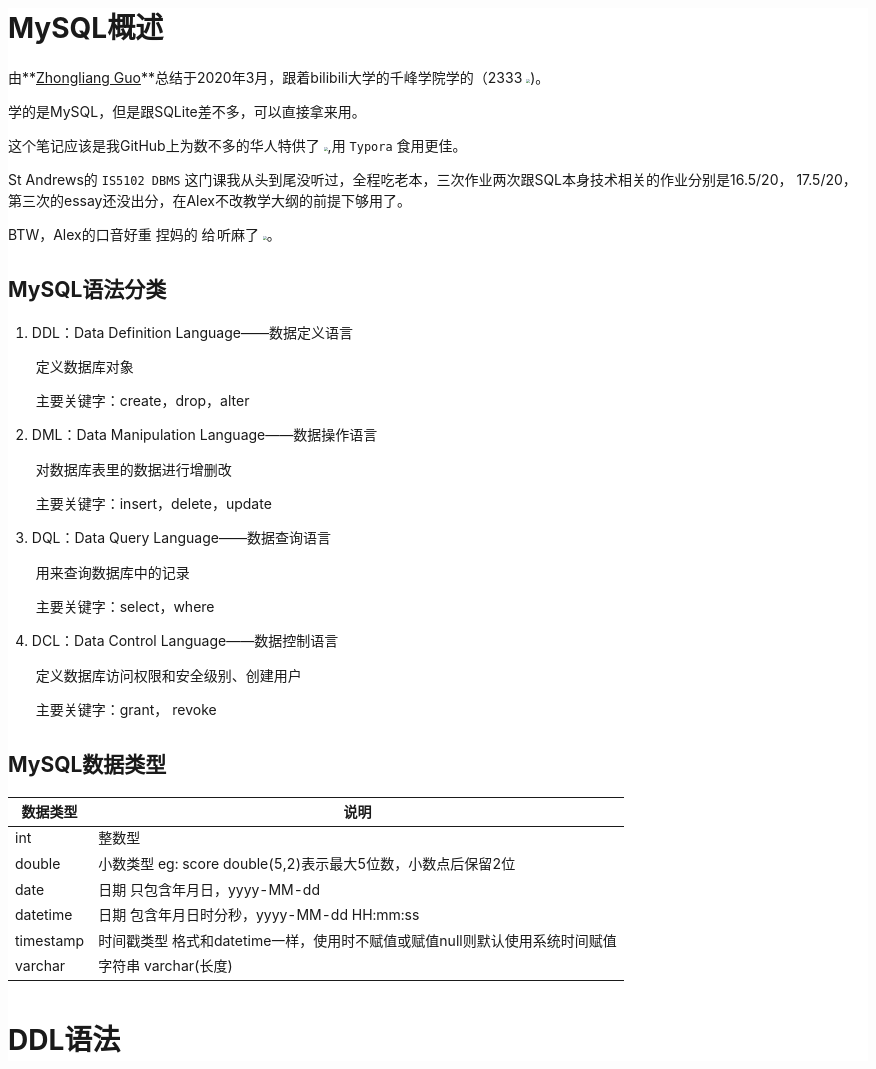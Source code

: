 # MySQL概述

由**[Zhongliang Guo](mailto:zg34@st-andrews.ac.uk)**总结于2020年3月，跟着bilibili大学的千峰学院学的（2333 <img src="https://s4.ax1x.com/2021/12/07/oyHCrR.png" style="zoom: 25%;" />)。

学的是MySQL，但是跟SQLite差不多，可以直接拿来用。

这个笔记应该是我GitHub上为数不多的华人特供了 <img src="https://s4.ax1x.com/2021/12/07/oyHCrR.png" style="zoom: 25%;" />,用 `Typora` 食用更佳。

St Andrews的 `IS5102 DBMS` 这门课我从头到尾没听过，全程吃老本，三次作业两次跟SQL本身技术相关的作业分别是16.5/20， 17.5/20，第三次的essay还没出分，在Alex不改教学大纲的前提下够用了。

BTW，Alex的口音好重 捏妈的 给<img src="https://s4.ax1x.com/2021/12/07/oyHass.png" style="zoom:8%;" />听麻了 <img src="https://s4.ax1x.com/2021/12/07/oyHCrR.png" style="zoom: 25%;" />。

## MySQL语法分类

1. DDL：Data Definition Language——数据定义语言

   ​	定义数据库对象

   ​	主要关键字：create，drop，alter

2. DML：Data Manipulation Language——数据操作语言

   ​	对数据库表里的数据进行增删改

   ​	主要关键字：insert，delete，update

3. DQL：Data Query Language——数据查询语言

   ​	用来查询数据库中的记录

   ​	主要关键字：select，where

4. DCL：Data Control Language——数据控制语言

   ​	定义数据库访问权限和安全级别、创建用户

   ​	主要关键字：grant， revoke

## MySQL数据类型

| 数据类型  | 说明                                                         |
| --------- | ------------------------------------------------------------ |
| int       | 整数型                                                       |
| double    | 小数类型 eg: score double(5,2)表示最大5位数，小数点后保留2位 |
| date      | 日期 只包含年月日，yyyy-MM-dd                                |
| datetime  | 日期 包含年月日时分秒，yyyy-MM-dd HH:mm:ss                   |
| timestamp | 时间戳类型 格式和datetime一样，使用时不赋值或赋值null则默认使用系统时间赋值 |
| varchar   | 字符串 varchar(长度)                                         |

# DDL语法
